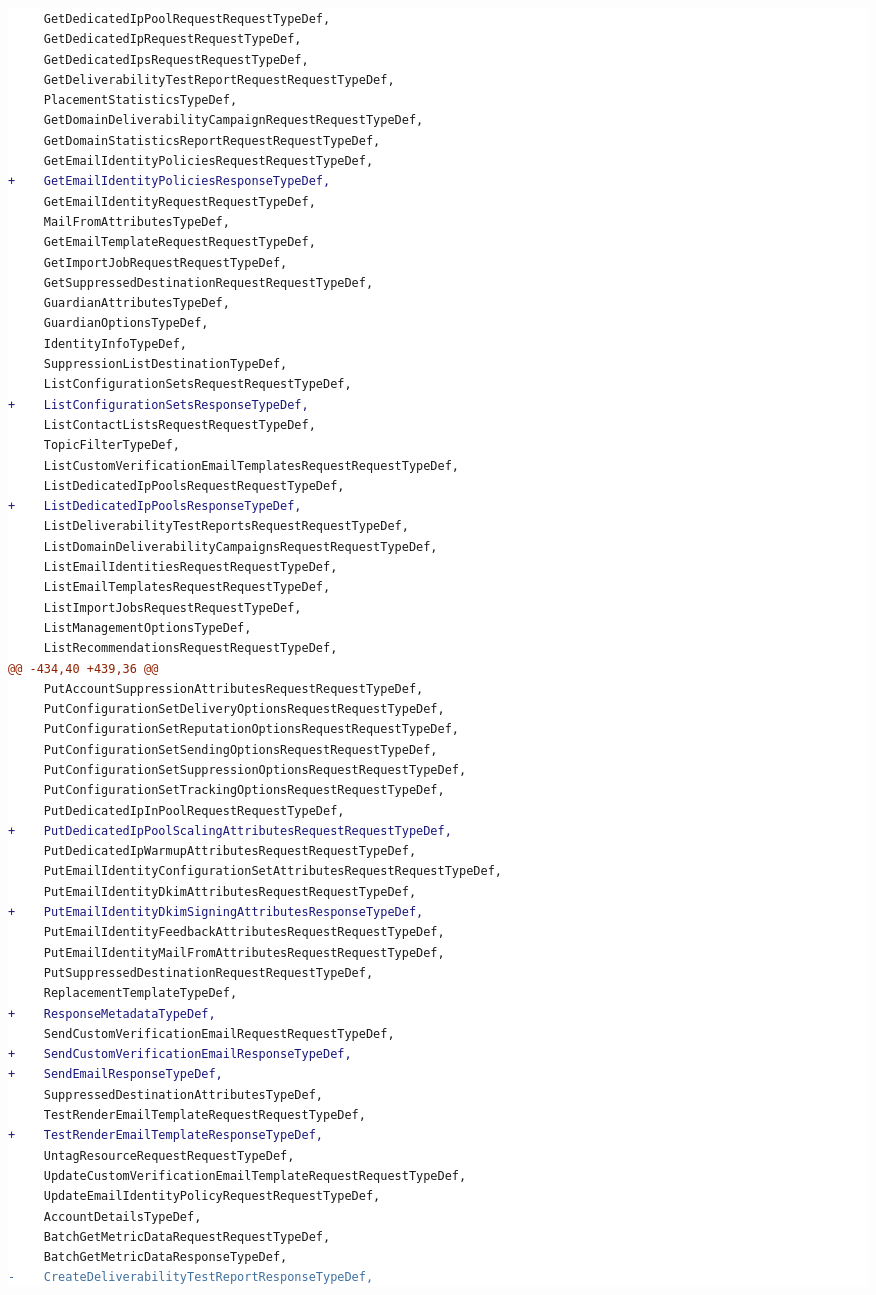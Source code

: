 ```diff
     GetDedicatedIpPoolRequestRequestTypeDef,
     GetDedicatedIpRequestRequestTypeDef,
     GetDedicatedIpsRequestRequestTypeDef,
     GetDeliverabilityTestReportRequestRequestTypeDef,
     PlacementStatisticsTypeDef,
     GetDomainDeliverabilityCampaignRequestRequestTypeDef,
     GetDomainStatisticsReportRequestRequestTypeDef,
     GetEmailIdentityPoliciesRequestRequestTypeDef,
+    GetEmailIdentityPoliciesResponseTypeDef,
     GetEmailIdentityRequestRequestTypeDef,
     MailFromAttributesTypeDef,
     GetEmailTemplateRequestRequestTypeDef,
     GetImportJobRequestRequestTypeDef,
     GetSuppressedDestinationRequestRequestTypeDef,
     GuardianAttributesTypeDef,
     GuardianOptionsTypeDef,
     IdentityInfoTypeDef,
     SuppressionListDestinationTypeDef,
     ListConfigurationSetsRequestRequestTypeDef,
+    ListConfigurationSetsResponseTypeDef,
     ListContactListsRequestRequestTypeDef,
     TopicFilterTypeDef,
     ListCustomVerificationEmailTemplatesRequestRequestTypeDef,
     ListDedicatedIpPoolsRequestRequestTypeDef,
+    ListDedicatedIpPoolsResponseTypeDef,
     ListDeliverabilityTestReportsRequestRequestTypeDef,
     ListDomainDeliverabilityCampaignsRequestRequestTypeDef,
     ListEmailIdentitiesRequestRequestTypeDef,
     ListEmailTemplatesRequestRequestTypeDef,
     ListImportJobsRequestRequestTypeDef,
     ListManagementOptionsTypeDef,
     ListRecommendationsRequestRequestTypeDef,
@@ -434,40 +439,36 @@
     PutAccountSuppressionAttributesRequestRequestTypeDef,
     PutConfigurationSetDeliveryOptionsRequestRequestTypeDef,
     PutConfigurationSetReputationOptionsRequestRequestTypeDef,
     PutConfigurationSetSendingOptionsRequestRequestTypeDef,
     PutConfigurationSetSuppressionOptionsRequestRequestTypeDef,
     PutConfigurationSetTrackingOptionsRequestRequestTypeDef,
     PutDedicatedIpInPoolRequestRequestTypeDef,
+    PutDedicatedIpPoolScalingAttributesRequestRequestTypeDef,
     PutDedicatedIpWarmupAttributesRequestRequestTypeDef,
     PutEmailIdentityConfigurationSetAttributesRequestRequestTypeDef,
     PutEmailIdentityDkimAttributesRequestRequestTypeDef,
+    PutEmailIdentityDkimSigningAttributesResponseTypeDef,
     PutEmailIdentityFeedbackAttributesRequestRequestTypeDef,
     PutEmailIdentityMailFromAttributesRequestRequestTypeDef,
     PutSuppressedDestinationRequestRequestTypeDef,
     ReplacementTemplateTypeDef,
+    ResponseMetadataTypeDef,
     SendCustomVerificationEmailRequestRequestTypeDef,
+    SendCustomVerificationEmailResponseTypeDef,
+    SendEmailResponseTypeDef,
     SuppressedDestinationAttributesTypeDef,
     TestRenderEmailTemplateRequestRequestTypeDef,
+    TestRenderEmailTemplateResponseTypeDef,
     UntagResourceRequestRequestTypeDef,
     UpdateCustomVerificationEmailTemplateRequestRequestTypeDef,
     UpdateEmailIdentityPolicyRequestRequestTypeDef,
     AccountDetailsTypeDef,
     BatchGetMetricDataRequestRequestTypeDef,
     BatchGetMetricDataResponseTypeDef,
-    CreateDeliverabilityTestReportResponseTypeDef,
```